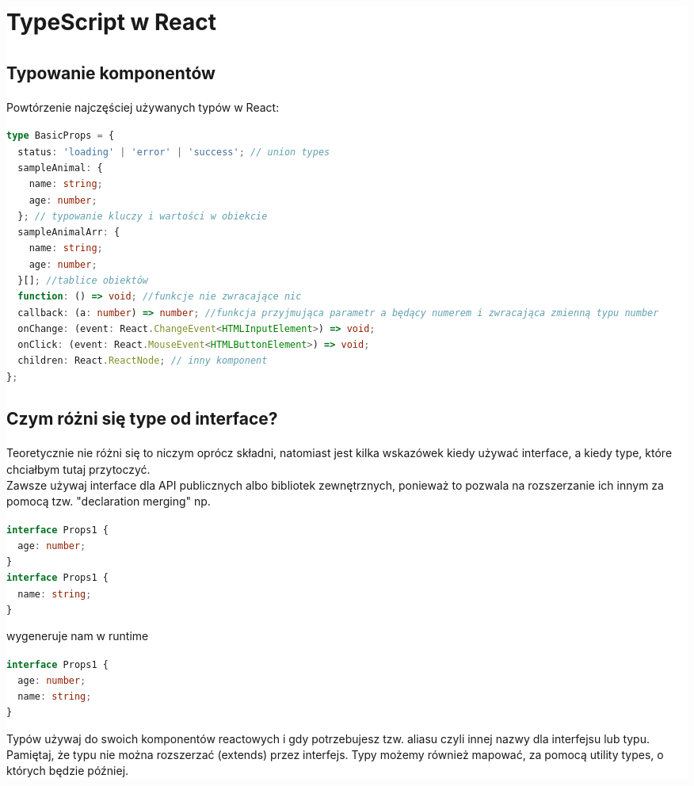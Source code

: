 # TypeScript w React

## Typowanie komponentów

Powtórzenie najczęściej używanych typów w React:

```ts
type BasicProps = {
  status: 'loading' | 'error' | 'success'; // union types
  sampleAnimal: {
    name: string;
    age: number;
  }; // typowanie kluczy i wartości w obiekcie
  sampleAnimalArr: {
    name: string;
    age: number;
  }[]; //tablice obiektów
  function: () => void; //funkcje nie zwracające nic
  callback: (a: number) => number; //funkcja przyjmująca parametr a będący numerem i zwracająca zmienną typu number
  onChange: (event: React.ChangeEvent<HTMLInputElement>) => void;
  onClick: (event: React.MouseEvent<HTMLButtonElement>) => void;
  children: React.ReactNode; // inny komponent
};
```

## Czym różni się type od interface?

Teoretycznie nie różni się to niczym oprócz składni, natomiast jest kilka wskazówek kiedy używać interface, a kiedy type, które chciałbym tutaj przytoczyć.<br />
Zawsze używaj interface dla API publicznych albo bibliotek zewnętrznych, ponieważ to pozwala na rozszerzanie ich innym za pomocą tzw. "declaration merging" np.

```ts
interface Props1 {
  age: number;
}
interface Props1 {
  name: string;
}
```

wygeneruje nam w runtime

```ts
interface Props1 {
  age: number;
  name: string;
}
```

Typów używaj do swoich komponentów reactowych i gdy potrzebujesz tzw. aliasu czyli innej nazwy dla interfejsu lub typu. Pamiętaj, że typu nie można rozszerzać (extends) przez interfejs. Typy możemy również mapować, za pomocą utility types, o których będzie później. <br />
